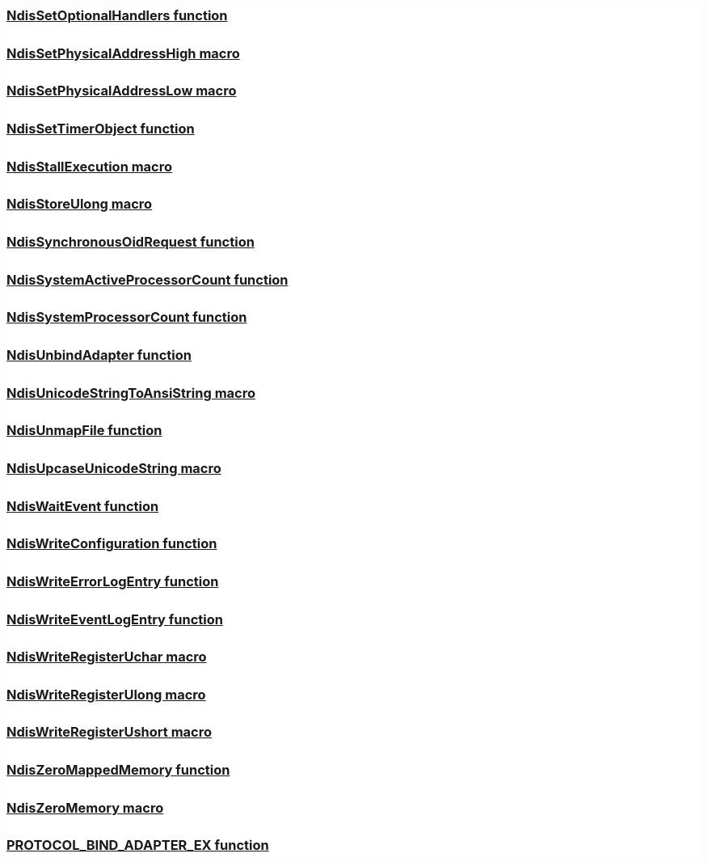 ### [NdisSetOptionalHandlers function](../ndis/nf-ndis-ndissetoptionalhandlers.md)
### [NdisSetPhysicalAddressHigh macro](../ndis/nf-ndis-ndissetphysicaladdresshigh.md)
### [NdisSetPhysicalAddressLow macro](../ndis/nf-ndis-ndissetphysicaladdresslow.md)
### [NdisSetTimerObject function](../ndis/nf-ndis-ndissettimerobject.md)
### [NdisStallExecution macro](../ndis/nf-ndis-ndisstallexecution.md)
### [NdisStoreUlong macro](../ndis/nf-ndis-ndisstoreulong.md)
### [NdisSynchronousOidRequest function](../ndis/nf-ndis-ndissynchronousoidrequest.md)
### [NdisSystemActiveProcessorCount function](../ndis/nf-ndis-ndissystemactiveprocessorcount.md)
### [NdisSystemProcessorCount function](../ndis/nf-ndis-ndissystemprocessorcount.md)
### [NdisUnbindAdapter function](../ndis/nf-ndis-ndisunbindadapter.md)
### [NdisUnicodeStringToAnsiString macro](../ndis/nf-ndis-ndisunicodestringtoansistring.md)
### [NdisUnmapFile function](../ndis/nf-ndis-ndisunmapfile.md)
### [NdisUpcaseUnicodeString macro](../ndis/nf-ndis-ndisupcaseunicodestring.md)
### [NdisWaitEvent function](../ndis/nf-ndis-ndiswaitevent.md)
### [NdisWriteConfiguration function](../ndis/nf-ndis-ndiswriteconfiguration.md)
### [NdisWriteErrorLogEntry function](../ndis/nf-ndis-ndiswriteerrorlogentry.md)
### [NdisWriteEventLogEntry function](../ndis/nf-ndis-ndiswriteeventlogentry.md)
### [NdisWriteRegisterUchar macro](../ndis/nf-ndis-ndiswriteregisteruchar.md)
### [NdisWriteRegisterUlong macro](../ndis/nf-ndis-ndiswriteregisterulong.md)
### [NdisWriteRegisterUshort macro](../ndis/nf-ndis-ndiswriteregisterushort.md)
### [NdisZeroMappedMemory function](../ndis/nf-ndis-ndiszeromappedmemory.md)
### [NdisZeroMemory macro](../ndis/nf-ndis-ndiszeromemory.md)
### [PROTOCOL_BIND_ADAPTER_EX function](../ndis/nc-ndis-protocol_bind_adapter_ex.md)